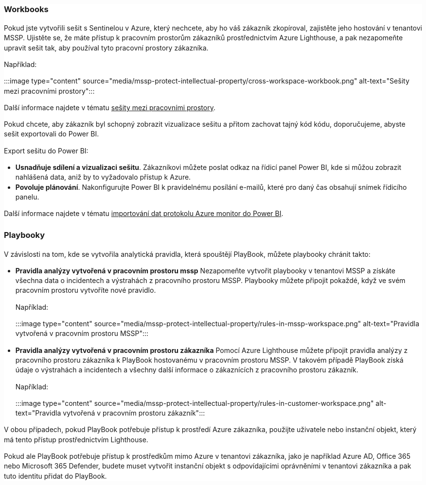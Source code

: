 ### <a name="workbooks"></a>Workbooks

Pokud jste vytvořili sešit s Sentinelou v Azure, který nechcete, aby ho váš zákazník zkopíroval, zajistěte jeho hostování v tenantovi MSSP. Ujistěte se, že máte přístup k pracovním prostorům zákazníků prostřednictvím Azure Lighthouse, a pak nezapomeňte upravit sešit tak, aby používal tyto pracovní prostory zákazníka.

Například:

:::image type="content" source="media/mssp-protect-intellectual-property/cross-workspace-workbook.png" alt-text="Sešity mezi pracovními prostory":::

Další informace najdete v tématu [sešity mezi pracovními prostory](extend-sentinel-across-workspaces-tenants.md#cross-workspace-workbooks).

Pokud chcete, aby zákazník byl schopný zobrazit vizualizace sešitu a přitom zachovat tajný kód kódu, doporučujeme, abyste sešit exportovali do Power BI.

Export sešitu do Power BI:

- **Usnadňuje sdílení a vizualizaci sešitu**. Zákazníkovi můžete poslat odkaz na řídicí panel Power BI, kde si můžou zobrazit nahlášená data, aniž by to vyžadovalo přístup k Azure.
- **Povoluje plánování**. Nakonfigurujte Power BI k pravidelnému posílání e-mailů, které pro daný čas obsahují snímek řídicího panelu.

Další informace najdete v tématu [importování dat protokolu Azure monitor do Power BI](/azure/azure-monitor/visualize/powerbi).

### <a name="playbooks"></a>Playbooky

V závislosti na tom, kde se vytvořila analytická pravidla, která spouštějí PlayBook, můžete playbooky chránit takto:

- **Pravidla analýzy vytvořená v pracovním prostoru mssp**  Nezapomeňte vytvořit playbooky v tenantovi MSSP a získáte všechna data o incidentech a výstrahách z pracovního prostoru MSSP. Playbooky můžete připojit pokaždé, když ve svém pracovním prostoru vytvoříte nové pravidlo.

    Například:

    :::image type="content" source="media/mssp-protect-intellectual-property/rules-in-mssp-workspace.png" alt-text="Pravidla vytvořená v pracovním prostoru MSSP":::

- **Pravidla analýzy vytvořená v pracovním prostoru zákazníka** Pomocí Azure Lighthouse můžete připojit pravidla analýzy z pracovního prostoru zákazníka k PlayBook hostovanému v pracovním prostoru MSSP. V takovém případě PlayBook získá údaje o výstrahách a incidentech a všechny další informace o zákaznících z pracovního prostoru zákazník.

    Například:

    :::image type="content" source="media/mssp-protect-intellectual-property/rules-in-customer-workspace.png" alt-text="Pravidla vytvořená v pracovním prostoru zákazník":::

V obou případech, pokud PlayBook potřebuje přístup k prostředí Azure zákazníka, použijte uživatele nebo instanční objekt, který má tento přístup prostřednictvím Lighthouse.

Pokud ale PlayBook potřebuje přístup k prostředkům mimo Azure v tenantovi zákazníka, jako je například Azure AD, Office 365 nebo Microsoft 365 Defender, budete muset vytvořit instanční objekt s odpovídajícími oprávněními v tenantovi zákazníka a pak tuto identitu přidat do PlayBook.
